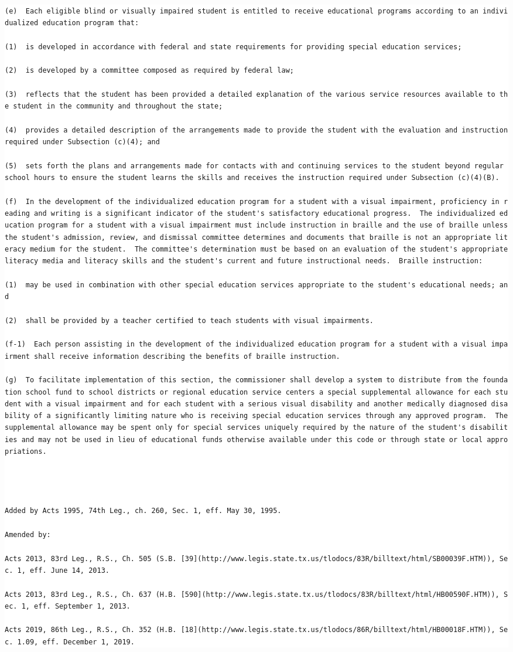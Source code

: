     (e)  Each eligible blind or visually impaired student is entitled to receive educational programs according to an individualized education program that:
    
    (1)  is developed in accordance with federal and state requirements for providing special education services;
    
    (2)  is developed by a committee composed as required by federal law;
    
    (3)  reflects that the student has been provided a detailed explanation of the various service resources available to the student in the community and throughout the state;
    
    (4)  provides a detailed description of the arrangements made to provide the student with the evaluation and instruction required under Subsection (c)(4); and
    
    (5)  sets forth the plans and arrangements made for contacts with and continuing services to the student beyond regular school hours to ensure the student learns the skills and receives the instruction required under Subsection (c)(4)(B).
    
    (f)  In the development of the individualized education program for a student with a visual impairment, proficiency in reading and writing is a significant indicator of the student's satisfactory educational progress.  The individualized education program for a student with a visual impairment must include instruction in braille and the use of braille unless the student's admission, review, and dismissal committee determines and documents that braille is not an appropriate literacy medium for the student.  The committee's determination must be based on an evaluation of the student's appropriate literacy media and literacy skills and the student's current and future instructional needs.  Braille instruction:
    
    (1)  may be used in combination with other special education services appropriate to the student's educational needs; and
    
    (2)  shall be provided by a teacher certified to teach students with visual impairments.
    
    (f-1)  Each person assisting in the development of the individualized education program for a student with a visual impairment shall receive information describing the benefits of braille instruction. 
    
    (g)  To facilitate implementation of this section, the commissioner shall develop a system to distribute from the foundation school fund to school districts or regional education service centers a special supplemental allowance for each student with a visual impairment and for each student with a serious visual disability and another medically diagnosed disability of a significantly limiting nature who is receiving special education services through any approved program.  The supplemental allowance may be spent only for special services uniquely required by the nature of the student's disabilities and may not be used in lieu of educational funds otherwise available under this code or through state or local appropriations.
    
    
    
    
    Added by Acts 1995, 74th Leg., ch. 260, Sec. 1, eff. May 30, 1995.
    
    Amended by: 
    
    Acts 2013, 83rd Leg., R.S., Ch. 505 (S.B. [39](http://www.legis.state.tx.us/tlodocs/83R/billtext/html/SB00039F.HTM)), Sec. 1, eff. June 14, 2013.
    
    Acts 2013, 83rd Leg., R.S., Ch. 637 (H.B. [590](http://www.legis.state.tx.us/tlodocs/83R/billtext/html/HB00590F.HTM)), Sec. 1, eff. September 1, 2013.
    
    Acts 2019, 86th Leg., R.S., Ch. 352 (H.B. [18](http://www.legis.state.tx.us/tlodocs/86R/billtext/html/HB00018F.HTM)), Sec. 1.09, eff. December 1, 2019.
    